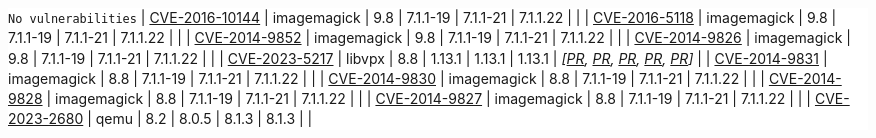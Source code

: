 ```No vulnerabilities```
| [CVE-2016-10144](https://nvd.nist.gov/vuln/detail/CVE-2016-10144) | imagemagick | 9.8        | 7.1.1-19         | 7.1.1-21         | 7.1.1.22         |                                                                                                                                                                                                                                                                                                                                                                                                       |
| [CVE-2016-5118](https://nvd.nist.gov/vuln/detail/CVE-2016-5118)   | imagemagick | 9.8        | 7.1.1-19         | 7.1.1-21         | 7.1.1.22         |                                                                                                                                                                                                                                                                                                                                                                                                       |
| [CVE-2014-9852](https://nvd.nist.gov/vuln/detail/CVE-2014-9852)   | imagemagick | 9.8        | 7.1.1-19         | 7.1.1-21         | 7.1.1.22         |                                                                                                                                                                                                                                                                                                                                                                                                       |
| [CVE-2014-9826](https://nvd.nist.gov/vuln/detail/CVE-2014-9826)   | imagemagick | 9.8        | 7.1.1-19         | 7.1.1-21         | 7.1.1.22         |                                                                                                                                                                                                                                                                                                                                                                                                       |
| [CVE-2023-5217](https://nvd.nist.gov/vuln/detail/CVE-2023-5217)   | libvpx      | 8.8        | 1.13.1           | 1.13.1           | 1.13.1           | *[[PR](https://github.com/NixOS/nixpkgs/pull/259881), [PR](https://github.com/NixOS/nixpkgs/pull/260189), [PR](https://github.com/NixOS/nixpkgs/pull/261404), [PR](https://github.com/NixOS/nixpkgs/pull/262808), [PR](https://github.com/NixOS/nixpkgs/pull/268612)]*                                                                                                                                |
| [CVE-2014-9831](https://nvd.nist.gov/vuln/detail/CVE-2014-9831)   | imagemagick | 8.8        | 7.1.1-19         | 7.1.1-21         | 7.1.1.22         |                                                                                                                                                                                                                                                                                                                                                                                                       |
| [CVE-2014-9830](https://nvd.nist.gov/vuln/detail/CVE-2014-9830)   | imagemagick | 8.8        | 7.1.1-19         | 7.1.1-21         | 7.1.1.22         |                                                                                                                                                                                                                                                                                                                                                                                                       |
| [CVE-2014-9828](https://nvd.nist.gov/vuln/detail/CVE-2014-9828)   | imagemagick | 8.8        | 7.1.1-19         | 7.1.1-21         | 7.1.1.22         |                                                                                                                                                                                                                                                                                                                                                                                                       |
| [CVE-2014-9827](https://nvd.nist.gov/vuln/detail/CVE-2014-9827)   | imagemagick | 8.8        | 7.1.1-19         | 7.1.1-21         | 7.1.1.22         |                                                                                                                                                                                                                                                                                                                                                                                                       |
| [CVE-2023-2680](https://nvd.nist.gov/vuln/detail/CVE-2023-2680)   | qemu        | 8.2        | 8.0.5            | 8.1.3            | 8.1.3            |                                                                                                                                                                                                                                                                                                                                                                                                       |
```
